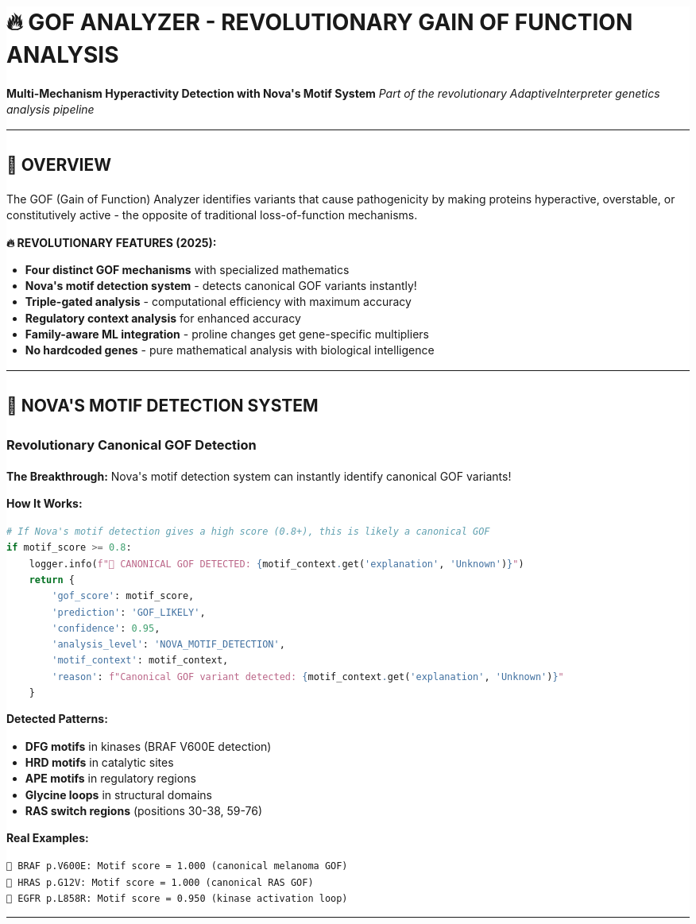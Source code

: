 # 🔥 GOF ANALYZER - REVOLUTIONARY GAIN OF FUNCTION ANALYSIS

**Multi-Mechanism Hyperactivity Detection with Nova's Motif System**
*Part of the revolutionary AdaptiveInterpreter genetics analysis pipeline*

---

## 🎯 **OVERVIEW**

The GOF (Gain of Function) Analyzer identifies variants that cause pathogenicity by making proteins hyperactive, overstable, or constitutively active - the opposite of traditional loss-of-function mechanisms.

**🔥 REVOLUTIONARY FEATURES (2025):**
- **Four distinct GOF mechanisms** with specialized mathematics
- **Nova's motif detection system** - detects canonical GOF variants instantly!
- **Triple-gated analysis** - computational efficiency with maximum accuracy
- **Regulatory context analysis** for enhanced accuracy
- **Family-aware ML integration** - proline changes get gene-specific multipliers
- **No hardcoded genes** - pure mathematical analysis with biological intelligence

---

## 🎯 **NOVA'S MOTIF DETECTION SYSTEM**

### Revolutionary Canonical GOF Detection

**The Breakthrough:** Nova's motif detection system can instantly identify canonical GOF variants!

**How It Works:**
```python
# If Nova's motif detection gives a high score (0.8+), this is likely a canonical GOF
if motif_score >= 0.8:
    logger.info(f"🎯 CANONICAL GOF DETECTED: {motif_context.get('explanation', 'Unknown')}")
    return {
        'gof_score': motif_score,
        'prediction': 'GOF_LIKELY',
        'confidence': 0.95,
        'analysis_level': 'NOVA_MOTIF_DETECTION',
        'motif_context': motif_context,
        'reason': f"Canonical GOF variant detected: {motif_context.get('explanation', 'Unknown')}"
    }
```

**Detected Patterns:**
- **DFG motifs** in kinases (BRAF V600E detection)
- **HRD motifs** in catalytic sites
- **APE motifs** in regulatory regions
- **Glycine loops** in structural domains
- **RAS switch regions** (positions 30-38, 59-76)

**Real Examples:**
```
🎯 BRAF p.V600E: Motif score = 1.000 (canonical melanoma GOF)
🎯 HRAS p.G12V: Motif score = 1.000 (canonical RAS GOF)
🎯 EGFR p.L858R: Motif score = 0.950 (kinase activation loop)
```

---